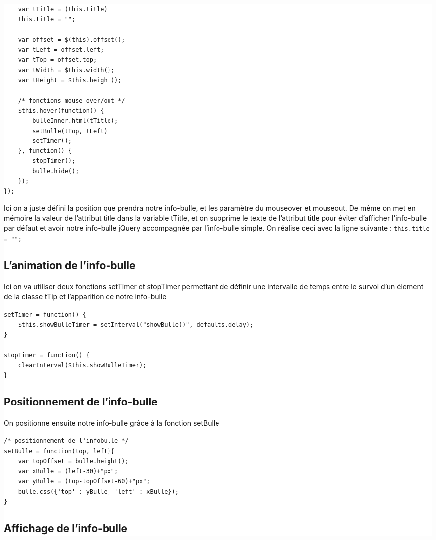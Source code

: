         var tTitle = (this.title);
        this.title = "";

        var offset = $(this).offset();
        var tLeft = offset.left;
        var tTop = offset.top;
        var tWidth = $this.width();
        var tHeight = $this.height();

        /* fonctions mouse over/out */
        $this.hover(function() {
            bulleInner.html(tTitle);
            setBulle(tTop, tLeft);
            setTimer();
        }, function() {
            stopTimer();
            bulle.hide();
        });
    });

Ici on a juste défini la position que prendra notre info-bulle, et les paramètre du mouseover et mouseout. De même on met en mémoire la valeur de l&rsquo;attribut title dans la variable tTitle, et on supprime le texte de l&rsquo;attribut title pour éviter d&rsquo;afficher l&rsquo;info-bulle par défaut et avoir notre info-bulle jQuery accompagnée par l&rsquo;info-bulle simple. On réalise ceci avec la ligne suivante : `this.title = "";`

## L&rsquo;animation de l&rsquo;info-bulle

Ici on va utiliser deux fonctions setTimer et stopTimer permettant de définir une intervalle de temps entre le survol d&rsquo;un élement de la classe tTip et l&rsquo;apparition de notre info-bulle

    setTimer = function() {
        $this.showBulleTimer = setInterval("showBulle()", defaults.delay);
    }

    stopTimer = function() {
        clearInterval($this.showBulleTimer);
    }

## Positionnement de l&rsquo;info-bulle

On positionne ensuite notre info-bulle grâce à la fonction setBulle

    /* positionnement de l'infobulle */
    setBulle = function(top, left){
        var topOffset = bulle.height();
        var xBulle = (left-30)+"px";
        var yBulle = (top-topOffset-60)+"px";
        bulle.css({'top' : yBulle, 'left' : xBulle});
    }

## Affichage de l&rsquo;info-bulle
